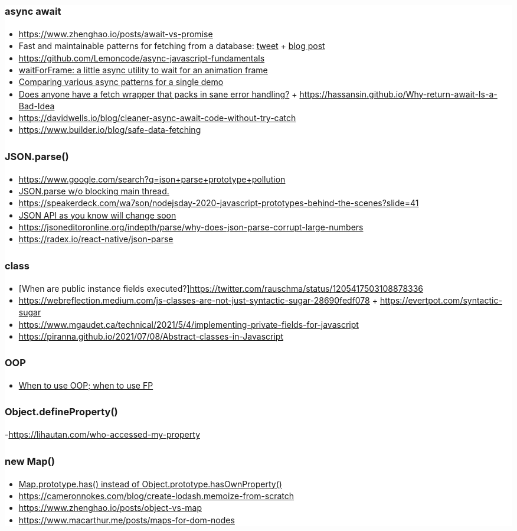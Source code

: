 ### async await

- https://www.zhenghao.io/posts/await-vs-promise
- Fast and maintainable patterns for fetching from a database: [tweet](https://twitter.com/sophiebits/status/1212555591056424960) + [blog post](https://sophiebits.com/2020/01/01/fast-maintainable-db-patterns.html)
- https://github.com/Lemoncode/async-javascript-fundamentals
- [waitForFrame: a little async utility to wait for an animation frame](https://twitter.com/alexandereardon/status/1245870136659066882)
- [Comparing various async patterns for a single demo](https://github.com/getify/A-Tale-Of-Three-Lists)
- [Does anyone have a fetch wrapper that packs in sane error handling?](https://twitter.com/tannerlinsley/status/1275823695051673601) + https://hassansin.github.io/Why-return-await-Is-a-Bad-Idea
- https://davidwells.io/blog/cleaner-async-await-code-without-try-catch
- https://www.builder.io/blog/safe-data-fetching

### JSON.parse()

- https://www.google.com/search?q=json+parse+prototype+pollution
- [JSON.parse w/o blocking main thread.](https://gist.github.com/jkrems/71df0bce1b95101b1417f909ce473075)
- https://speakerdeck.com/wa7son/nodejsday-2020-javascript-prototypes-behind-the-scenes?slide=41
- [JSON API as you know will change soon](https://twitter.com/erickwendel_/status/1556633967448756226)
- https://jsoneditoronline.org/indepth/parse/why-does-json-parse-corrupt-large-numbers
- https://radex.io/react-native/json-parse

### class

- [When are public instance fields executed?]https://twitter.com/rauschma/status/1205417503108878336
- https://webreflection.medium.com/js-classes-are-not-just-syntactic-sugar-28690fedf078 + https://evertpot.com/syntactic-sugar
- https://www.mgaudet.ca/technical/2021/5/4/implementing-private-fields-for-javascript
- https://piranna.github.io/2021/07/08/Abstract-classes-in-Javascript

### OOP

- [When to use OOP; when to use FP](https://twitter.com/rauschma/status/1212996411324801026)

### Object.defineProperty()

-https://lihautan.com/who-accessed-my-property

### new Map()

- [Map.prototype.has() instead of Object.prototype.hasOwnProperty()](https://dev.to/mfulton26/comment/j060)
- https://cameronnokes.com/blog/create-lodash.memoize-from-scratch
- https://www.zhenghao.io/posts/object-vs-map
- https://www.macarthur.me/posts/maps-for-dom-nodes
